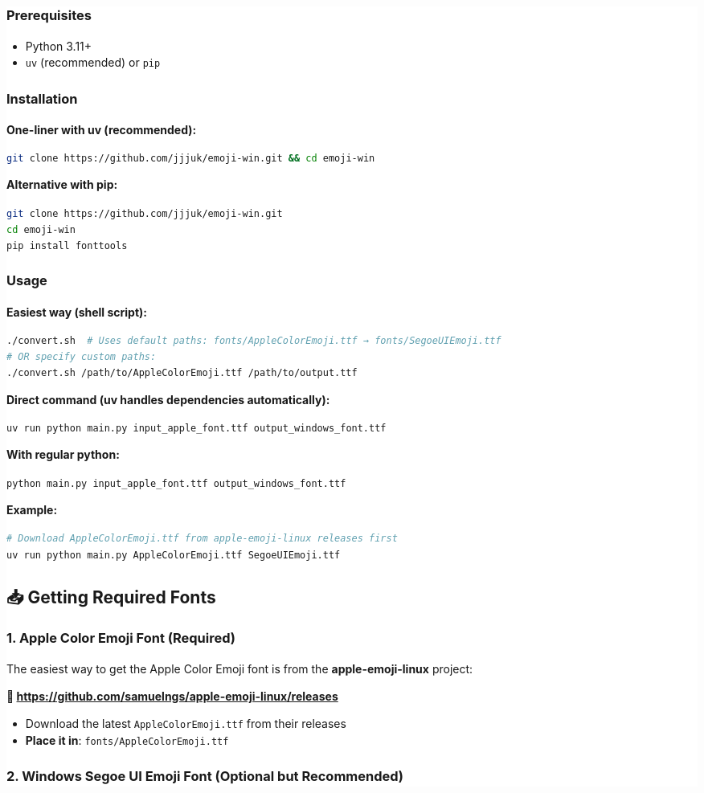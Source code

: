 ### Prerequisites
- Python 3.11+
- `uv` (recommended) or `pip`

### Installation

**One-liner with uv (recommended):**
```bash
git clone https://github.com/jjjuk/emoji-win.git && cd emoji-win
```

**Alternative with pip:**
```bash
git clone https://github.com/jjjuk/emoji-win.git
cd emoji-win
pip install fonttools
```

### Usage

**Easiest way (shell script):**
```bash
./convert.sh  # Uses default paths: fonts/AppleColorEmoji.ttf → fonts/SegoeUIEmoji.ttf
# OR specify custom paths:
./convert.sh /path/to/AppleColorEmoji.ttf /path/to/output.ttf
```

**Direct command (uv handles dependencies automatically):**
```bash
uv run python main.py input_apple_font.ttf output_windows_font.ttf
```

**With regular python:**
```bash
python main.py input_apple_font.ttf output_windows_font.ttf
```

**Example:**
```bash
# Download AppleColorEmoji.ttf from apple-emoji-linux releases first
uv run python main.py AppleColorEmoji.ttf SegoeUIEmoji.ttf
```

## 📥 Getting Required Fonts

### 1. Apple Color Emoji Font (Required)

The easiest way to get the Apple Color Emoji font is from the **apple-emoji-linux** project:

**🔗 https://github.com/samuelngs/apple-emoji-linux/releases**

- Download the latest `AppleColorEmoji.ttf` from their releases
- **Place it in**: `fonts/AppleColorEmoji.ttf`

### 2. Windows Segoe UI Emoji Font (Optional but Recommended)

